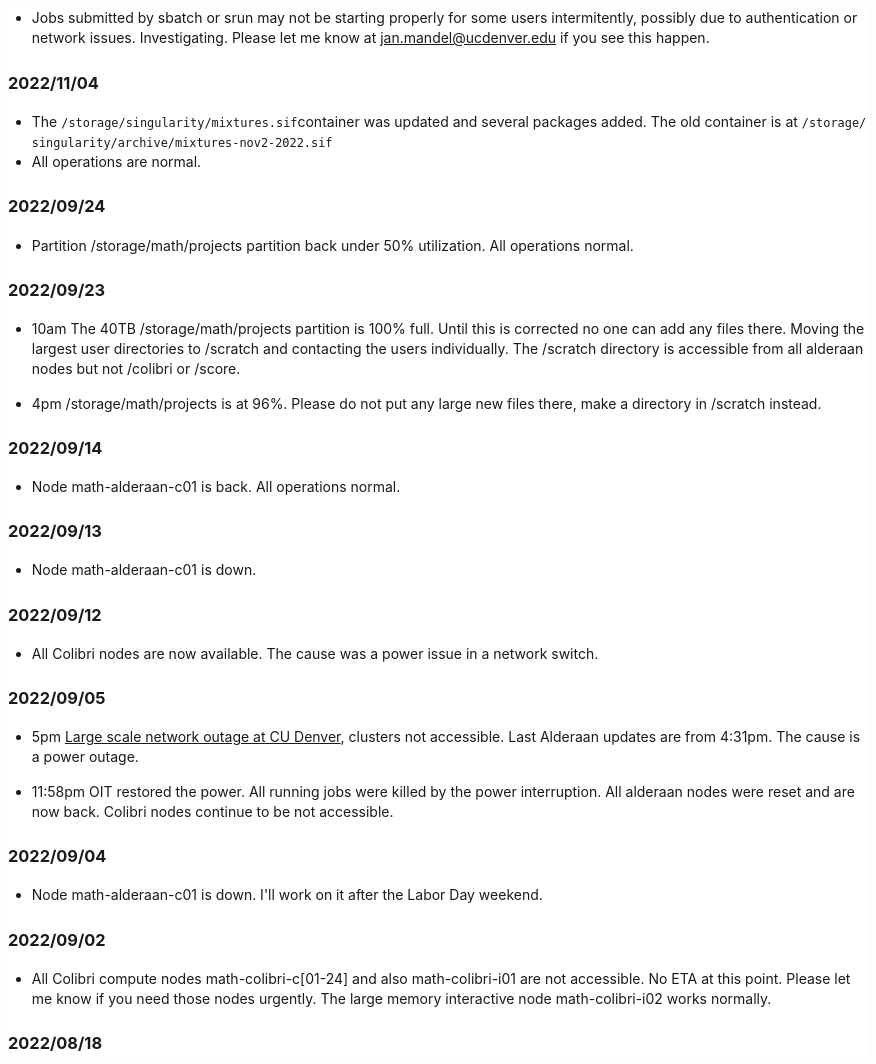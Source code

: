 * Jobs submitted by sbatch or srun may not be starting properly for some users intermitently, possibly due to authentication or network issues. Investigating. Please let me know at jan.mandel@ucdenver.edu if you see this happen.

### 2022/11/04

* The `/storage/singularity/mixtures.sif`container was updated and several packages added. The old container is at `/storage/singularity/archive/mixtures-nov2-2022.sif`
* All operations are normal.

### 2022/09/24

* Partition /storage/math/projects partition back under 50% utilization. All operations normal.

### 2022/09/23

* 10am The 40TB /storage/math/projects partition is 100% full. Until this is corrected no one can add any files there. Moving the largest user directories to /scratch and contacting the users individually. The /scratch directory is accessible from all alderaan nodes but not /colibri or /score.

* 4pm /storage/math/projects is at 96%. Please do not put any large new files there, make a directory in /scratch instead.

### 2022/09/14

*  Node math-alderaan-c01 is back. All operations normal.

### 2022/09/13

*  Node math-alderaan-c01 is down.

### 2022/09/12

*  All Colibri nodes are now available. The cause was a power issue in a network switch.

### 2022/09/05

* 5pm [Large scale network outage at CU Denver](https://stspg.io/cm2wj5ff4k89), clusters not accessible. Last Alderaan updates are from 4:31pm. The cause is a power outage.

* 11:58pm OIT restored the power. All running jobs were killed by the power interruption. All alderaan nodes were reset and are now back. Colibri nodes continue to be not accessible.

### 2022/09/04  

* Node math-alderaan-c01 is down. I'll work on it after the Labor Day weekend.

### 2022/09/02  

* All Colibri compute nodes math-colibri-c[01-24] and also math-colibri-i01 are not accessible. No ETA at this point. Please let me know if you need those nodes urgently. The large memory interactive node math-colibri-i02 works normally.

### 2022/08/18


[//]: # (Reducing  the number of cores used has some effect on the CPU heat generated, but only a limited one because the remaining cores can boost their speed up.)